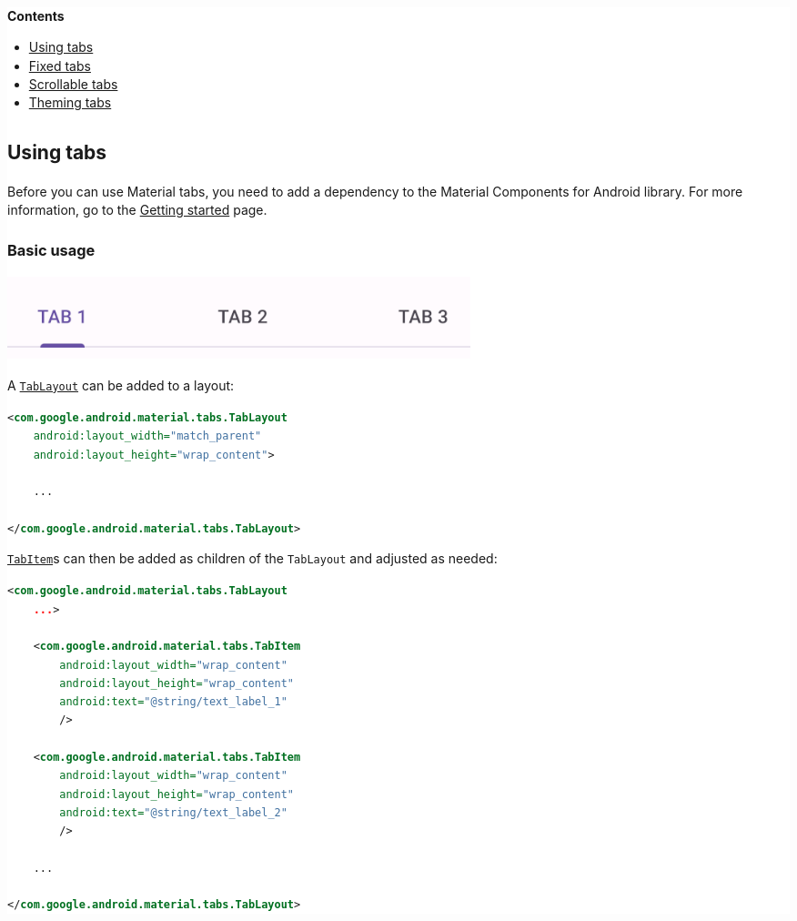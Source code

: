 **Contents**

*   [Using tabs](#using-tabs)
*   [Fixed tabs](#fixed-tabs)
*   [Scrollable tabs](#scrollable-tabs)
*   [Theming tabs](#theming-tabs)

## Using tabs

Before you can use Material tabs, you need to add a dependency to the Material
Components for Android library. For more information, go to the
[Getting started](https://github.com/material-components/material-components-android/tree/master/docs/getting-started.md)
page.

### Basic usage

![Three fixed tabs with one tab selected.](assets/tabs/tabs_basic.png)

A
[`TabLayout`](https://github.com/material-components/material-components-android/tree/master/lib/java/com/google/android/material/tabs/TabLayout.java)
can be added to a layout:

```xml
<com.google.android.material.tabs.TabLayout
    android:layout_width="match_parent"
    android:layout_height="wrap_content">

    ...

</com.google.android.material.tabs.TabLayout>
```

[`TabItem`](https://github.com/material-components/material-components-android/tree/master/lib/java/com/google/android/material/tabs/TabItem.java)s
can then be added as children of the `TabLayout` and adjusted as needed:

```xml
<com.google.android.material.tabs.TabLayout
    ...>

    <com.google.android.material.tabs.TabItem
        android:layout_width="wrap_content"
        android:layout_height="wrap_content"
        android:text="@string/text_label_1"
        />

    <com.google.android.material.tabs.TabItem
        android:layout_width="wrap_content"
        android:layout_height="wrap_content"
        android:text="@string/text_label_2"
        />

    ...

</com.google.android.material.tabs.TabLayout>
```
